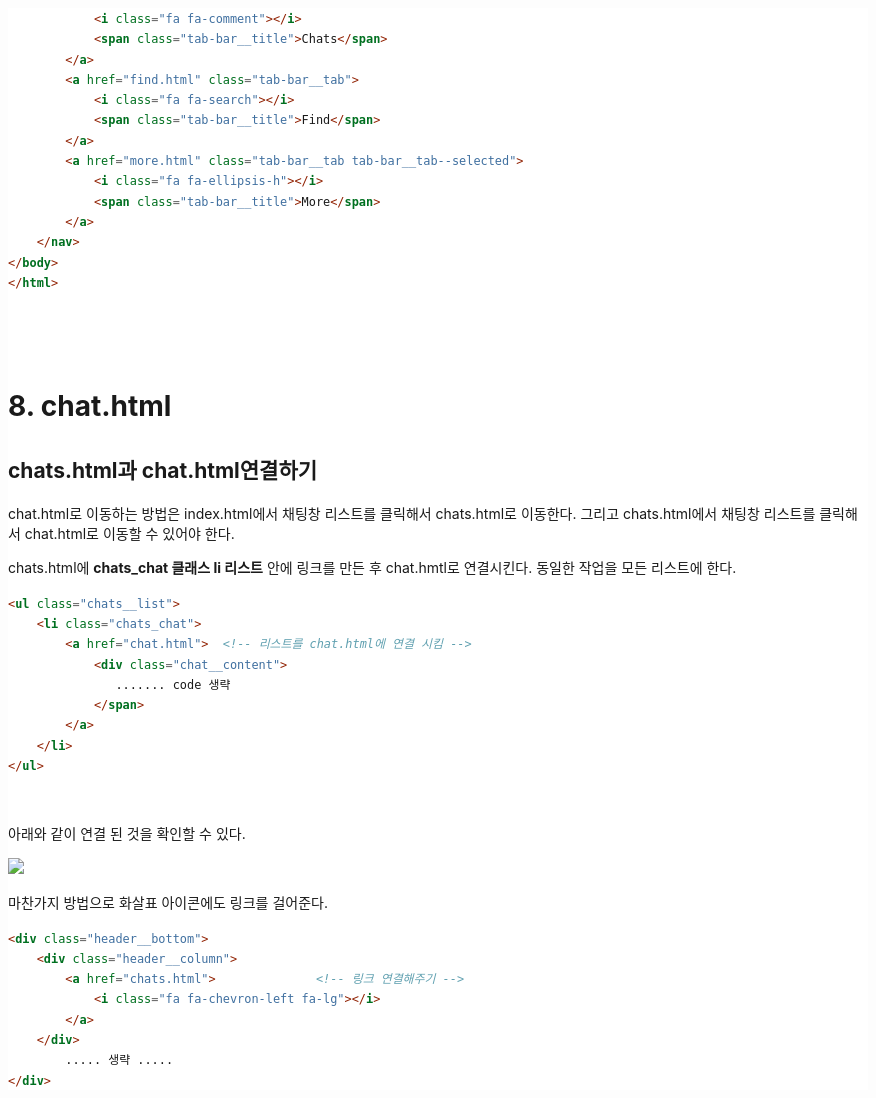 ```html
            <i class="fa fa-comment"></i>
            <span class="tab-bar__title">Chats</span>
        </a>
        <a href="find.html" class="tab-bar__tab">
            <i class="fa fa-search"></i>
            <span class="tab-bar__title">Find</span>
        </a>
        <a href="more.html" class="tab-bar__tab tab-bar__tab--selected">
            <i class="fa fa-ellipsis-h"></i>
            <span class="tab-bar__title">More</span>
        </a>
    </nav>
</body>
</html>
```

<br><br>

# 8. chat.html

## chats.html과 chat.html연결하기

chat.html로 이동하는 방법은 index.html에서 채팅창 리스트를 클릭해서 chats.html로 이동한다. 그리고 chats.html에서 채팅창 리스트를 클릭해서 chat.html로 이동할 수 있어야 한다.



chats.html에 **chats_chat 클래스 li 리스트** 안에 링크를 만든 후 chat.hmtl로 연결시킨다. 동일한 작업을 모든 리스트에 한다.

```html
<ul class="chats__list">
    <li class="chats_chat">
        <a href="chat.html">  <!-- 리스트를 chat.html에 연결 시킴 -->
            <div class="chat__content">
               ....... code 생략
            </span>
        </a>
    </li>
</ul>
```

<br>

아래와 같이 연결 된 것을 확인할 수 있다.

<img src="https://raw.githubusercontent.com/lovesignal/img/master/programming/kakao-clone/chat_li_chats.gif">

<br>

마찬가지 방법으로  화살표 아이콘에도 링크를 걸어준다.

```html
<div class="header__bottom">
    <div class="header__column">
        <a href="chats.html">              <!-- 링크 연결해주기 -->
            <i class="fa fa-chevron-left fa-lg"></i>
        </a>
    </div>
		..... 생략 .....
</div>
```
